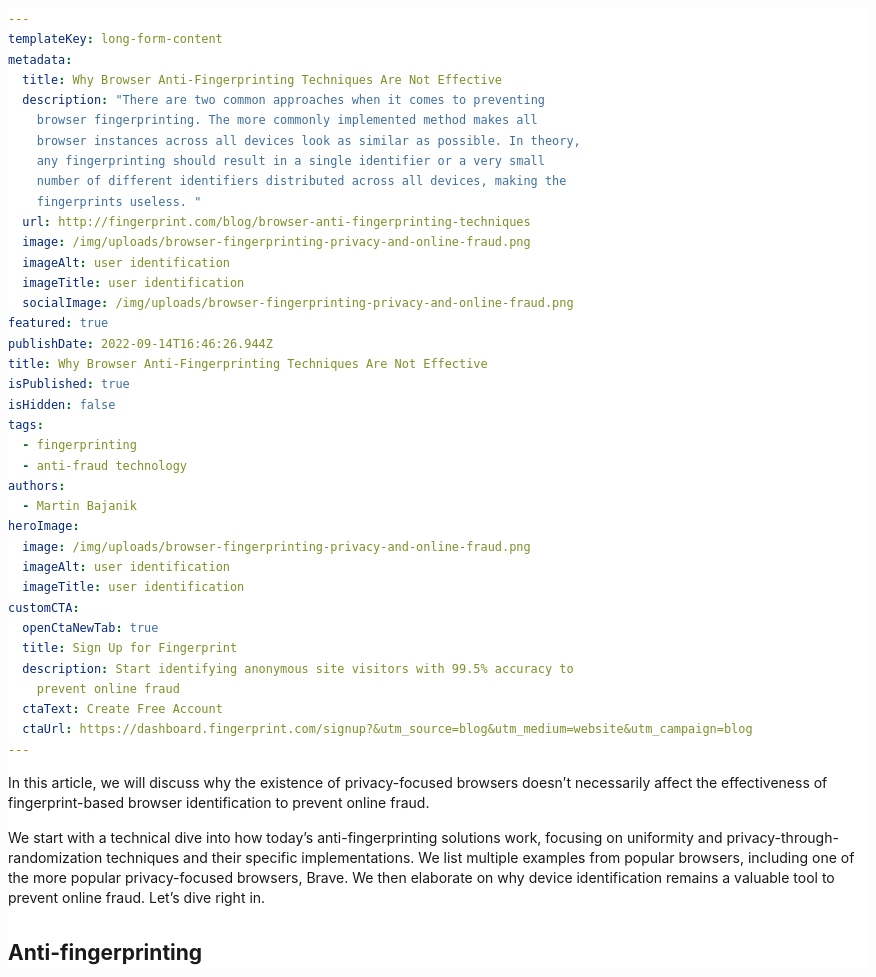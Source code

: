 ```yaml
---
templateKey: long-form-content
metadata:
  title: Why Browser Anti-Fingerprinting Techniques Are Not Effective
  description: "There are two common approaches when it comes to preventing
    browser fingerprinting. The more commonly implemented method makes all
    browser instances across all devices look as similar as possible. In theory,
    any fingerprinting should result in a single identifier or a very small
    number of different identifiers distributed across all devices, making the
    fingerprints useless. "
  url: http://fingerprint.com/blog/browser-anti-fingerprinting-techniques
  image: /img/uploads/browser-fingerprinting-privacy-and-online-fraud.png
  imageAlt: user identification
  imageTitle: user identification
  socialImage: /img/uploads/browser-fingerprinting-privacy-and-online-fraud.png
featured: true
publishDate: 2022-09-14T16:46:26.944Z
title: Why Browser Anti-Fingerprinting Techniques Are Not Effective
isPublished: true
isHidden: false
tags:
  - fingerprinting
  - anti-fraud technology
authors:
  - Martin Bajanik
heroImage:
  image: /img/uploads/browser-fingerprinting-privacy-and-online-fraud.png
  imageAlt: user identification
  imageTitle: user identification
customCTA:
  openCtaNewTab: true
  title: Sign Up for Fingerprint
  description: Start identifying anonymous site visitors with 99.5% accuracy to
    prevent online fraud
  ctaText: Create Free Account
  ctaUrl: https://dashboard.fingerprint.com/signup?&utm_source=blog&utm_medium=website&utm_campaign=blog
---
```

In this article, we will discuss why the existence of privacy-focused browsers doesn’t necessarily affect the effectiveness of fingerprint-based browser identification to prevent online fraud. 

We start with a technical dive into how today’s anti-fingerprinting solutions work, focusing on uniformity and privacy-through-randomization techniques and their specific implementations. We list multiple examples from popular browsers, including one of the more popular privacy-focused browsers, Brave. We then elaborate on why device identification remains a valuable tool to prevent online fraud. Let’s dive right in.

## Anti-fingerprinting
